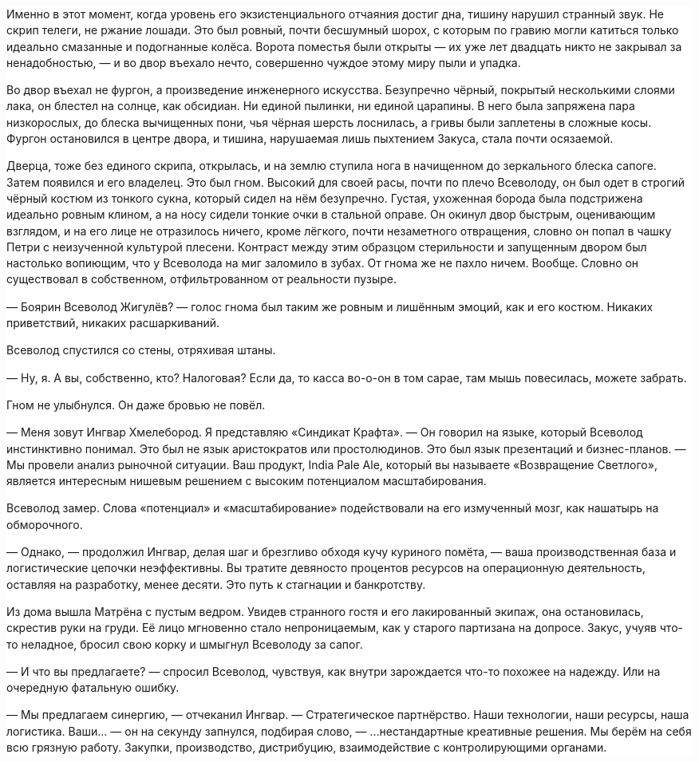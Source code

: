 Именно в этот момент, когда уровень его экзистенциального отчаяния достиг дна, тишину нарушил странный звук. Не скрип телеги, не ржание лошади. Это был ровный, почти бесшумный шорох, с которым по гравию могли катиться только идеально смазанные и подогнанные колёса. Ворота поместья были открыты — их уже лет двадцать никто не закрывал за ненадобностью, — и во двор въехало нечто, совершенно чуждое этому миру пыли и упадка.

Во двор въехал не фургон, а произведение инженерного искусства. Безупречно чёрный, покрытый несколькими слоями лака, он блестел на солнце, как обсидиан. Ни единой пылинки, ни единой царапины. В него была запряжена пара низкорослых, до блеска вычищенных пони, чья чёрная шерсть лоснилась, а гривы были заплетены в сложные косы. Фургон остановился в центре двора, и тишина, нарушаемая лишь пыхтением Закуса, стала почти осязаемой.

Дверца, тоже без единого скрипа, открылась, и на землю ступила нога в начищенном до зеркального блеска сапоге. Затем появился и его владелец. Это был гном. Высокий для своей расы, почти по плечо Всеволоду, он был одет в строгий чёрный костюм из тонкого сукна, который сидел на нём безупречно. Густая, ухоженная борода была подстрижена идеально ровным клином, а на носу сидели тонкие очки в стальной оправе. Он окинул двор быстрым, оценивающим взглядом, и на его лице не отразилось ничего, кроме лёгкого, почти незаметного отвращения, словно он попал в чашку Петри с неизученной культурой плесени. Контраст между этим образцом стерильности и запущенным двором был настолько вопиющим, что у Всеволода на миг заломило в зубах. От гнома же не пахло ничем. Вообще. Словно он существовал в собственном, отфильтрованном от реальности пузыре.

— Боярин Всеволод Жигулёв? — голос гнома был таким же ровным и лишённым эмоций, как и его костюм. Никаких приветствий, никаких расшаркиваний.

Всеволод спустился со стены, отряхивая штаны.

— Ну, я. А вы, собственно, кто? Налоговая? Если да, то касса во-о-он в том сарае, там мышь повесилась, можете забрать.

Гном не улыбнулся. Он даже бровью не повёл.

— Меня зовут Ингвар Хмелебород. Я представляю «Синдикат Крафта». — Он говорил на языке, который Всеволод инстинктивно понимал. Это был не язык аристократов или простолюдинов. Это был язык презентаций и бизнес-планов. — Мы провели анализ рыночной ситуации. Ваш продукт, India Pale Ale, который вы называете «Возвращение Светлого», является интересным нишевым решением с высоким потенциалом масштабирования.

Всеволод замер. Слова «потенциал» и «масштабирование» подействовали на его измученный мозг, как нашатырь на обморочного.

— Однако, — продолжил Ингвар, делая шаг и брезгливо обходя кучу куриного помёта, — ваша производственная база и логистические цепочки неэффективны. Вы тратите девяносто процентов ресурсов на операционную деятельность, оставляя на разработку, менее десяти. Это путь к стагнации и банкротству.

Из дома вышла Матрёна с пустым ведром. Увидев странного гостя и его лакированный экипаж, она остановилась, скрестив руки на груди. Её лицо мгновенно стало непроницаемым, как у старого партизана на допросе. Закус, учуяв что-то неладное, бросил свою корку и шмыгнул Всеволоду за сапог.

— И что вы предлагаете? — спросил Всеволод, чувствуя, как внутри зарождается что-то похожее на надежду. Или на очередную фатальную ошибку.

— Мы предлагаем синергию, — отчеканил Ингвар. — Стратегическое партнёрство. Наши технологии, наши ресурсы, наша логистика. Ваши… — он на секунду запнулся, подбирая слово, — …нестандартные креативные решения. Мы берём на себя всю грязную работу. Закупки, производство, дистрибуцию, взаимодействие с контролирующими органами.
